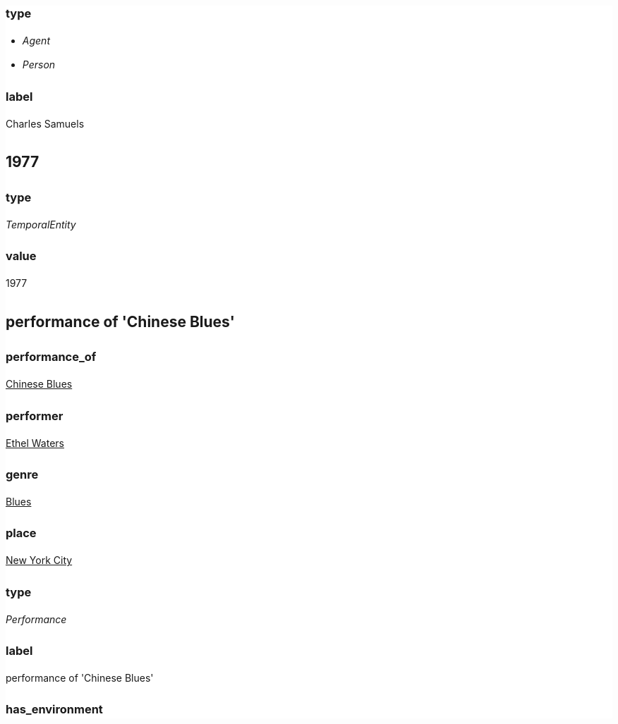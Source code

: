 ### type

 - *Agent*

 - *Person*

### label


Charles Samuels

## 1977

### type


*TemporalEntity*

### value


1977

## performance of 'Chinese Blues'

### performance_of


[Chinese Blues](#Chinese-Blues)

### performer


[Ethel Waters](#Ethel-Waters)

### genre


[Blues](#Blues)

### place


[New York City](#New-York-City)

### type


*Performance*

### label


performance of 'Chinese Blues'

### has_environment
